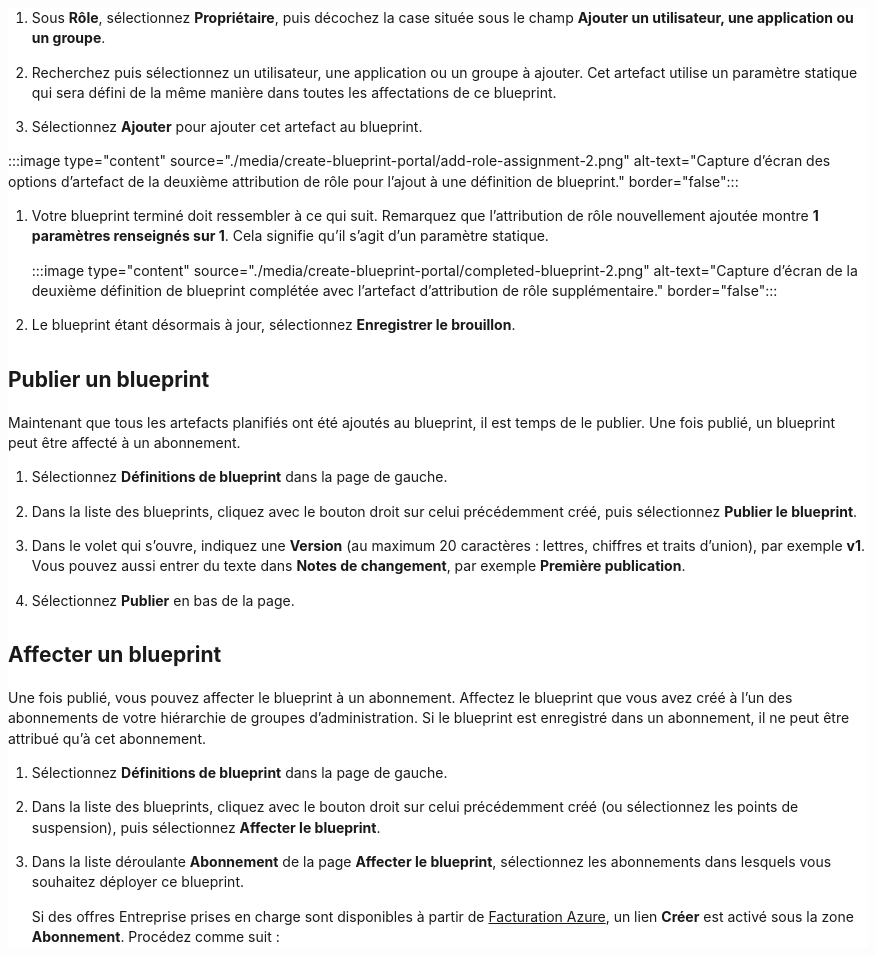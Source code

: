    1. Sous **Rôle**, sélectionnez **Propriétaire**, puis décochez la case située sous le champ **Ajouter un utilisateur, une application ou un groupe**.

   1. Recherchez puis sélectionnez un utilisateur, une application ou un groupe à ajouter. Cet artefact utilise un paramètre statique qui sera défini de la même manière dans toutes les affectations de ce blueprint.

   1. Sélectionnez **Ajouter** pour ajouter cet artefact au blueprint.

   :::image type="content" source="./media/create-blueprint-portal/add-role-assignment-2.png" alt-text="Capture d’écran des options d’artefact de la deuxième attribution de rôle pour l’ajout à une définition de blueprint." border="false":::

1. Votre blueprint terminé doit ressembler à ce qui suit. Remarquez que l’attribution de rôle nouvellement ajoutée montre **1 paramètres renseignés sur 1**. Cela signifie qu’il s’agit d’un paramètre statique.

   :::image type="content" source="./media/create-blueprint-portal/completed-blueprint-2.png" alt-text="Capture d’écran de la deuxième définition de blueprint complétée avec l’artefact d’attribution de rôle supplémentaire." border="false":::

1. Le blueprint étant désormais à jour, sélectionnez **Enregistrer le brouillon**.

## <a name="publish-a-blueprint"></a>Publier un blueprint

Maintenant que tous les artefacts planifiés ont été ajoutés au blueprint, il est temps de le publier.
Une fois publié, un blueprint peut être affecté à un abonnement.

1. Sélectionnez **Définitions de blueprint** dans la page de gauche.

1. Dans la liste des blueprints, cliquez avec le bouton droit sur celui précédemment créé, puis sélectionnez **Publier le blueprint**.

1. Dans le volet qui s’ouvre, indiquez une **Version** (au maximum 20 caractères : lettres, chiffres et traits d’union), par exemple **v1**. Vous pouvez aussi entrer du texte dans **Notes de changement**, par exemple **Première publication**.

1. Sélectionnez **Publier** en bas de la page.

## <a name="assign-a-blueprint"></a>Affecter un blueprint

Une fois publié, vous pouvez affecter le blueprint à un abonnement. Affectez le blueprint que vous avez créé à l’un des abonnements de votre hiérarchie de groupes d’administration. Si le blueprint est enregistré dans un abonnement, il ne peut être attribué qu’à cet abonnement.

1. Sélectionnez **Définitions de blueprint** dans la page de gauche.

1. Dans la liste des blueprints, cliquez avec le bouton droit sur celui précédemment créé (ou sélectionnez les points de suspension), puis sélectionnez **Affecter le blueprint**.

1. Dans la liste déroulante **Abonnement** de la page **Affecter le blueprint**, sélectionnez les abonnements dans lesquels vous souhaitez déployer ce blueprint.

   Si des offres Entreprise prises en charge sont disponibles à partir de [Facturation Azure](../../cost-management-billing/index.yml), un lien **Créer** est activé sous la zone **Abonnement**. Procédez comme suit :

